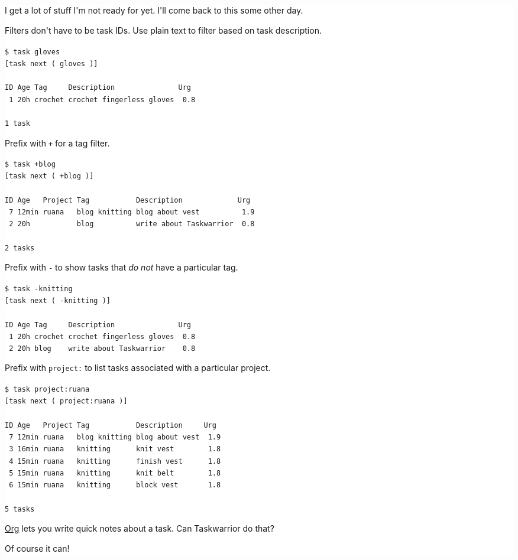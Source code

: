 I get a lot of stuff I'm not ready for yet. I'll come back to this some other day.

Filters don't have to be task IDs. Use plain text to filter based on task description.

``` shell
$ task gloves                  
[task next ( gloves )]

ID Age Tag     Description               Urg 
 1 20h crochet crochet fingerless gloves  0.8

1 task
```

Prefix with `+` for a tag filter.

``` shell
$ task +blog                   
[task next ( +blog )]

ID Age   Project Tag           Description             Urg 
 7 12min ruana   blog knitting blog about vest          1.9
 2 20h           blog          write about Taskwarrior  0.8

2 tasks
```

Prefix with `-` to show tasks that *do not* have a particular tag.

``` shell
$ task -knitting               
[task next ( -knitting )]

ID Age Tag     Description               Urg 
 1 20h crochet crochet fingerless gloves  0.8
 2 20h blog    write about Taskwarrior    0.8
```

Prefix with `project:` to list tasks associated with a particular project.

``` shell
$ task project:ruana           
[task next ( project:ruana )]

ID Age   Project Tag           Description     Urg 
 7 12min ruana   blog knitting blog about vest  1.9
 3 16min ruana   knitting      knit vest        1.8
 4 15min ruana   knitting      finish vest      1.8
 5 15min ruana   knitting      knit belt        1.8
 6 15min ruana   knitting      block vest       1.8

5 tasks
```

[Org][] lets you write quick notes about a task. Can Taskwarrior do that?

Of course it can!


[Taskwarrior]: https://taskwarrior.org/
[Taskwarrior]: https://taskwarrior.org/
[Org]: /tags/org/
[Vim-OrgMode]: https://github.com/jceb/vim-orgmode
[30-Second Tutorial]: https://taskwarrior.org/docs/30second.html
[commands]: https://taskwarrior.org/docs/commands/
[`add`]: https://taskwarrior.org/docs/commands/add.html
[`done`]: https://taskwarrior.org/docs/commands/done.html
[list]: https://taskwarrior.org/docs/commands/list.html
[report]: https://taskwarrior.org/docs/report.html
[Urgency]: https://taskwarrior.org/docs/urgency.html
[reports]: https://taskwarrior.org/docs/report.html